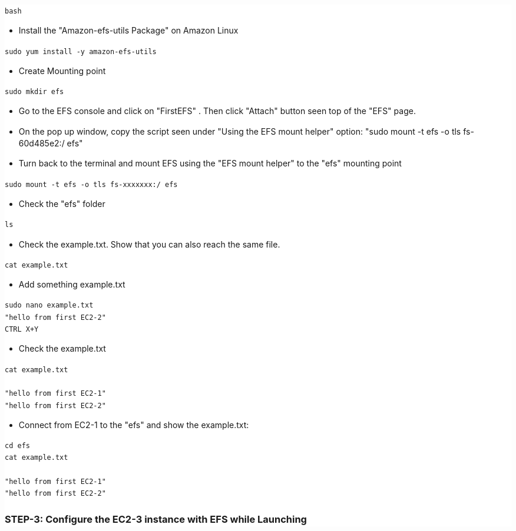 ```text
bash
```
- Install the "Amazon-efs-utils Package" on Amazon Linux

```text
sudo yum install -y amazon-efs-utils
```

- Create Mounting point 

```text
sudo mkdir efs
```

- Go to the EFS console and click  on "FirstEFS" . Then click "Attach" button seen top of the "EFS" page.

- On the pop up window, copy the script seen under "Using the EFS mount helper" option: "sudo mount -t efs -o tls fs-60d485e2:/ efs"

- Turn back to the terminal and mount EFS using the "EFS mount helper" to the "efs" mounting point

```text
sudo mount -t efs -o tls fs-xxxxxxx:/ efs
```
- Check the "efs" folder
```text
ls
```
- Check the example.txt. Show that you can also reach the same file.

```text
cat example.txt
```

- Add something example.txt

```text
sudo nano example.txt
"hello from first EC2-2"
CTRL X+Y
```
- Check the example.txt

```text
cat example.txt

"hello from first EC2-1"
"hello from first EC2-2"
```
- Connect from EC2-1 to the "efs" and show the example.txt:


```text
cd efs
cat example.txt

"hello from first EC2-1"
"hello from first EC2-2"
```
### STEP-3: Configure the EC2-3 instance with EFS while Launching
